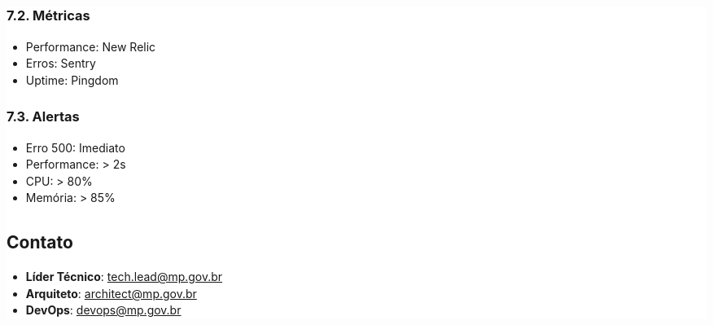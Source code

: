 ### 7.2. Métricas

- Performance: New Relic
- Erros: Sentry
- Uptime: Pingdom

### 7.3. Alertas

- Erro 500: Imediato
- Performance: > 2s
- CPU: > 80%
- Memória: > 85%

## Contato

- **Líder Técnico**: tech.lead@mp.gov.br
- **Arquiteto**: architect@mp.gov.br
- **DevOps**: devops@mp.gov.br 